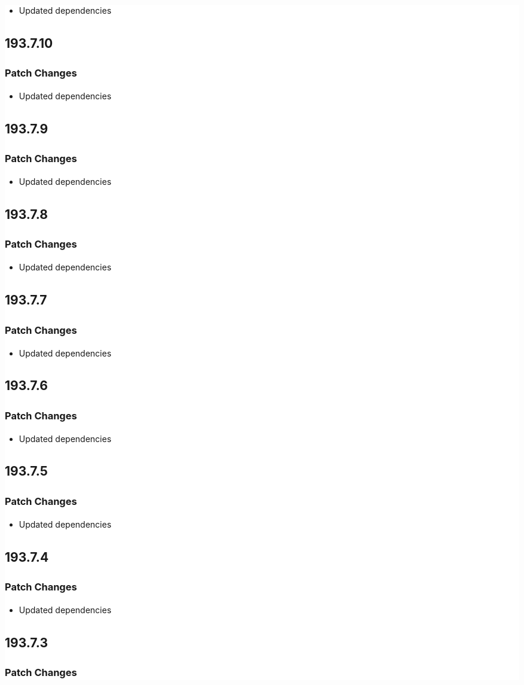 -   Updated dependencies

## 193.7.10

### Patch Changes

-   Updated dependencies

## 193.7.9

### Patch Changes

-   Updated dependencies

## 193.7.8

### Patch Changes

-   Updated dependencies

## 193.7.7

### Patch Changes

-   Updated dependencies

## 193.7.6

### Patch Changes

-   Updated dependencies

## 193.7.5

### Patch Changes

-   Updated dependencies

## 193.7.4

### Patch Changes

-   Updated dependencies

## 193.7.3

### Patch Changes
